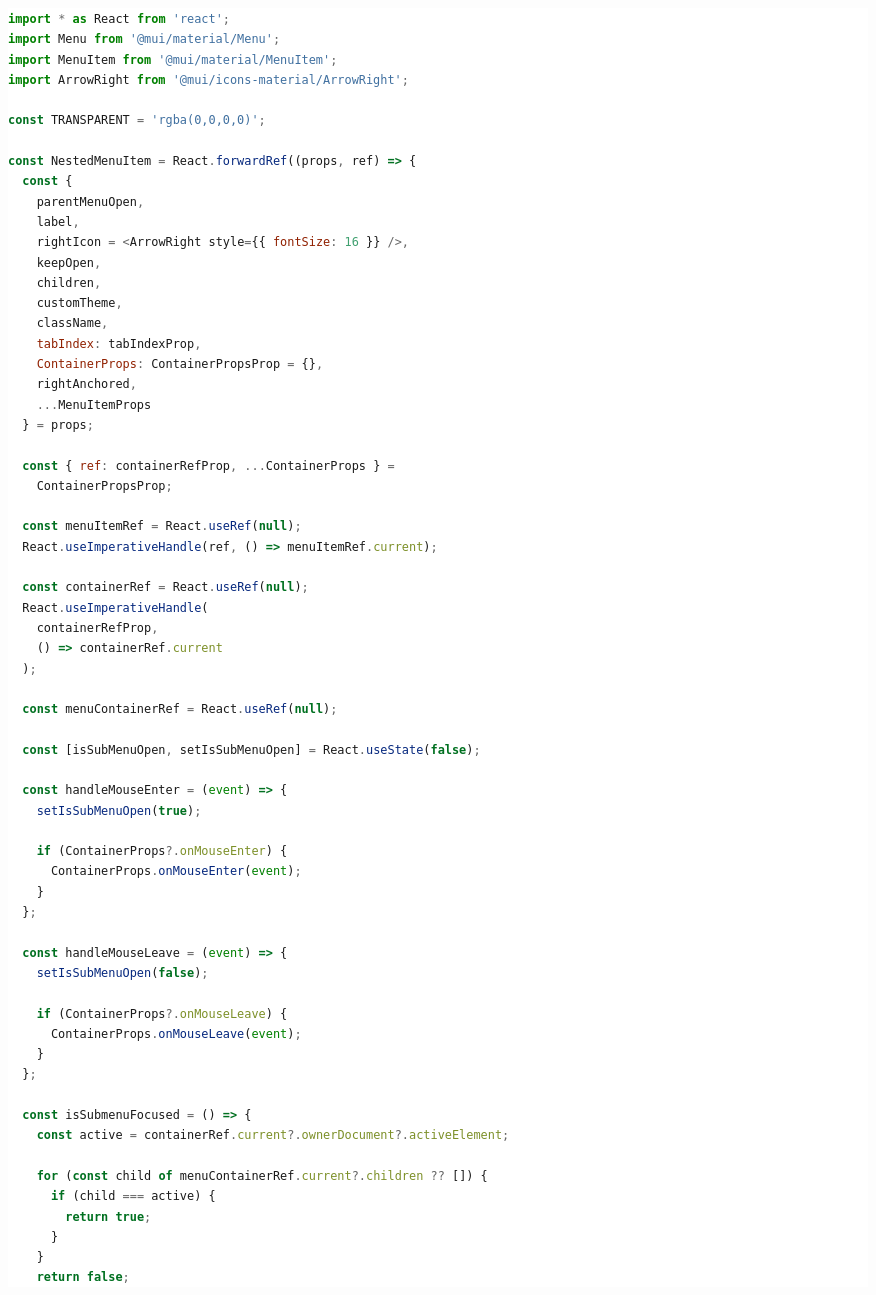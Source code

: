 ```javascript
import * as React from 'react';
import Menu from '@mui/material/Menu';
import MenuItem from '@mui/material/MenuItem';
import ArrowRight from '@mui/icons-material/ArrowRight';

const TRANSPARENT = 'rgba(0,0,0,0)';

const NestedMenuItem = React.forwardRef((props, ref) => {
  const {
    parentMenuOpen,
    label,
    rightIcon = <ArrowRight style={{ fontSize: 16 }} />,
    keepOpen,
    children,
    customTheme,
    className,
    tabIndex: tabIndexProp,
    ContainerProps: ContainerPropsProp = {},
    rightAnchored,
    ...MenuItemProps
  } = props;

  const { ref: containerRefProp, ...ContainerProps } =
    ContainerPropsProp;

  const menuItemRef = React.useRef(null);
  React.useImperativeHandle(ref, () => menuItemRef.current);

  const containerRef = React.useRef(null);
  React.useImperativeHandle(
    containerRefProp,
    () => containerRef.current
  );

  const menuContainerRef = React.useRef(null);

  const [isSubMenuOpen, setIsSubMenuOpen] = React.useState(false);

  const handleMouseEnter = (event) => {
    setIsSubMenuOpen(true);

    if (ContainerProps?.onMouseEnter) {
      ContainerProps.onMouseEnter(event);
    }
  };

  const handleMouseLeave = (event) => {
    setIsSubMenuOpen(false);

    if (ContainerProps?.onMouseLeave) {
      ContainerProps.onMouseLeave(event);
    }
  };

  const isSubmenuFocused = () => {
    const active = containerRef.current?.ownerDocument?.activeElement;

    for (const child of menuContainerRef.current?.children ?? []) {
      if (child === active) {
        return true;
      }
    }
    return false;
```